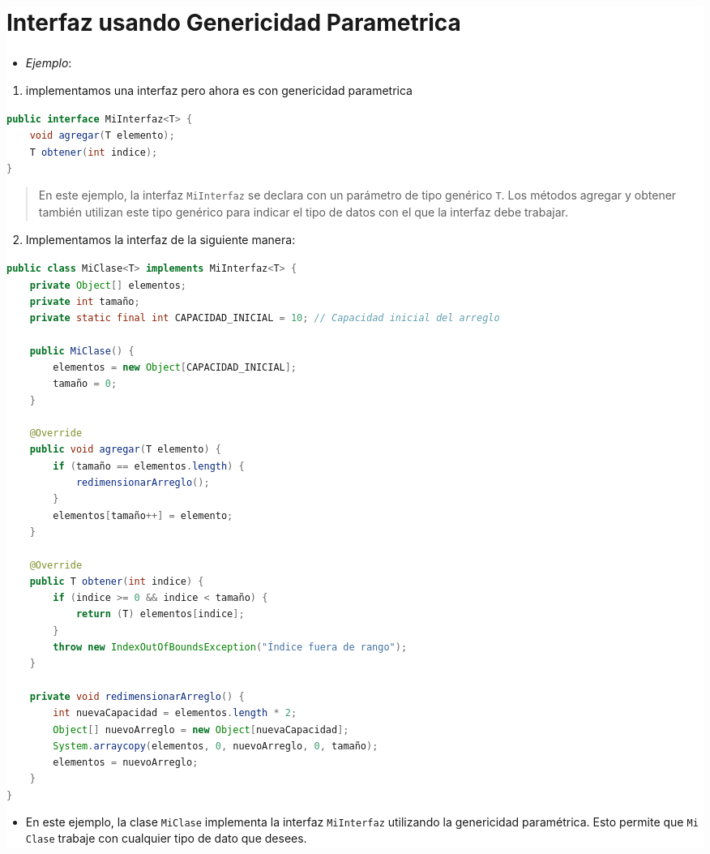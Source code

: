 # Interfaz usando Genericidad Parametrica

* *Ejemplo*:  
1. implementamos una interfaz pero ahora es con genericidad parametrica

```java
public interface MiInterfaz<T> {
    void agregar(T elemento);
    T obtener(int indice);
}
```
>En este ejemplo, la interfaz `MiInterfaz` se declara con un parámetro de tipo genérico `T`. Los métodos agregar y obtener también utilizan este tipo genérico para indicar el tipo de datos con el que la interfaz debe trabajar. 

2. Implementamos la interfaz de la siguiente manera:

```java
public class MiClase<T> implements MiInterfaz<T> {
    private Object[] elementos;
    private int tamaño;
    private static final int CAPACIDAD_INICIAL = 10; // Capacidad inicial del arreglo

    public MiClase() {
        elementos = new Object[CAPACIDAD_INICIAL];
        tamaño = 0;
    }

    @Override
    public void agregar(T elemento) {
        if (tamaño == elementos.length) {
            redimensionarArreglo();
        }
        elementos[tamaño++] = elemento;
    }

    @Override
    public T obtener(int indice) {
        if (indice >= 0 && indice < tamaño) {
            return (T) elementos[indice];
        }
        throw new IndexOutOfBoundsException("Índice fuera de rango");
    }

    private void redimensionarArreglo() {
        int nuevaCapacidad = elementos.length * 2;
        Object[] nuevoArreglo = new Object[nuevaCapacidad];
        System.arraycopy(elementos, 0, nuevoArreglo, 0, tamaño);
        elementos = nuevoArreglo;
    }
}


```
* En este ejemplo, la clase `MiClase` implementa la interfaz `MiInterfaz` utilizando la genericidad paramétrica. Esto permite que `MiClase` trabaje con cualquier tipo de dato que desees.
  